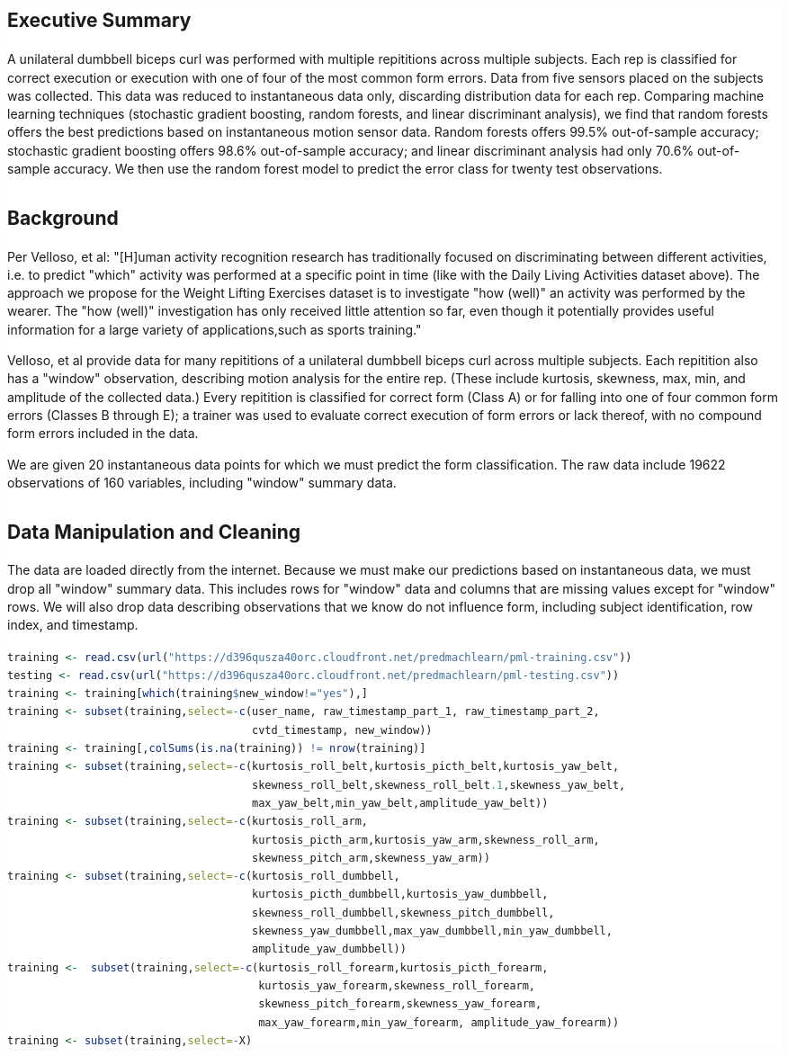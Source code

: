 Executive Summary
-----------------

A unilateral dumbbell biceps curl was performed with multiple repititions across multiple subjects. Each rep is classified for correct execution or execution with one of four of the most common form errors. Data from five sensors placed on the subjects was collected. This data was reduced to instantaneous data only, discarding distribution data for each rep. Comparing machine learning techniques (stochastic gradient boosting, random forests, and linear discriminant analysis), we find that random forests offers the best predictions based on instantaneous motion sensor data. Random forests offers 99.5% out-of-sample accuracy; stochastic gradient boosting offers 98.6% out-of-sample accuracy; and linear discriminant analysis had only 70.6% out-of-sample accuracy. We then use the random forest model to predict the error class for twenty test observations.

Background
----------

Per Velloso, et al: "\[H\]uman activity recognition research has traditionally focused on discriminating between different activities, i.e. to predict "which" activity was performed at a specific point in time (like with the Daily Living Activities dataset above). The approach we propose for the Weight Lifting Exercises dataset is to investigate "how (well)" an activity was performed by the wearer. The "how (well)" investigation has only received little attention so far, even though it potentially provides useful information for a large variety of applications,such as sports training."

Velloso, et al provide data for many repititions of a unilateral dumbbell biceps curl across multiple subjects. Each repitition also has a "window" observation, describing motion analysis for the entire rep. (These include kurtosis, skewness, max, min, and amplitude of the collected data.) Every repitition is classified for correct form (Class A) or for falling into one of four common form errors (Classes B through E); a trainer was used to evaluate correct execution of form errors or lack thereof, with no compound form errors included in the data.

We are given 20 instantaneous data points for which we must predict the form classification. The raw data include 19622 observations of 160 variables, including "window" summary data.

Data Manipulation and Cleaning
------------------------------

The data are loaded directly from the internet. Because we must make our predictions based on instantaneous data, we must drop all "window" summary data. This includes rows for "window" data and columns that are missing values except for "window" rows. We will also drop data describing observations that we know do not influence form, including subject identification, row index, and timestamp.

``` r
training <- read.csv(url("https://d396qusza40orc.cloudfront.net/predmachlearn/pml-training.csv"))
testing <- read.csv(url("https://d396qusza40orc.cloudfront.net/predmachlearn/pml-testing.csv"))
training <- training[which(training$new_window!="yes"),]
training <- subset(training,select=-c(user_name, raw_timestamp_part_1, raw_timestamp_part_2,
                                      cvtd_timestamp, new_window))
training <- training[,colSums(is.na(training)) != nrow(training)]
training <- subset(training,select=-c(kurtosis_roll_belt,kurtosis_picth_belt,kurtosis_yaw_belt,
                                      skewness_roll_belt,skewness_roll_belt.1,skewness_yaw_belt,
                                      max_yaw_belt,min_yaw_belt,amplitude_yaw_belt))
training <- subset(training,select=-c(kurtosis_roll_arm,
                                      kurtosis_picth_arm,kurtosis_yaw_arm,skewness_roll_arm,
                                      skewness_pitch_arm,skewness_yaw_arm))
training <- subset(training,select=-c(kurtosis_roll_dumbbell,
                                      kurtosis_picth_dumbbell,kurtosis_yaw_dumbbell,
                                      skewness_roll_dumbbell,skewness_pitch_dumbbell,
                                      skewness_yaw_dumbbell,max_yaw_dumbbell,min_yaw_dumbbell,
                                      amplitude_yaw_dumbbell))
training <-  subset(training,select=-c(kurtosis_roll_forearm,kurtosis_picth_forearm,
                                       kurtosis_yaw_forearm,skewness_roll_forearm,
                                       skewness_pitch_forearm,skewness_yaw_forearm,
                                       max_yaw_forearm,min_yaw_forearm, amplitude_yaw_forearm))
training <- subset(training,select=-X)
```

